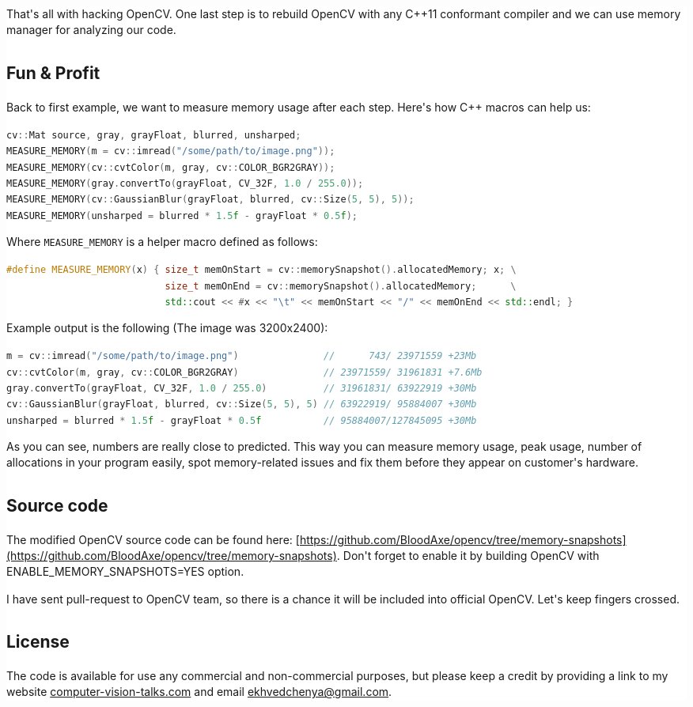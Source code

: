 That's all with hacking OpenCV. One last step is to rebuild OpenCV with any C++11 conformant compiler and we can use memory manager for analyzing our code.

## Fun & Profit

Back to first example, we want to measure memory usage after each step. Here's how C++ macros can help us:

```cpp
cv::Mat source, gray, grayFloat, blurred, unsharped;
MEASURE_MEMORY(m = cv::imread("/some/path/to/image.png"));
MEASURE_MEMORY(cv::cvtColor(m, gray, cv::COLOR_BGR2GRAY));
MEASURE_MEMORY(gray.convertTo(grayFloat, CV_32F, 1.0 / 255.0));
MEASURE_MEMORY(cv::GaussianBlur(grayFloat, blurred, cv::Size(5, 5), 5));
MEASURE_MEMORY(unsharped = blurred * 1.5f - grayFloat * 0.5f);
```

Where ``MEASURE_MEMORY`` is a helper macro defined as follows:

```cpp
#define MEASURE_MEMORY(x) { size_t memOnStart = cv::memorySnapshot().allocatedMemory; x; \
                            size_t memOnEnd = cv::memorySnapshot().allocatedMemory;      \
                            std::cout << #x << "\t" << memOnStart << "/" << memOnEnd << std::endl; }
```

Example output is the following (The image was 3200x2400):

```cpp
m = cv::imread("/some/path/to/image.png")               //      743/ 23971559 +23Mb
cv::cvtColor(m, gray, cv::COLOR_BGR2GRAY)               // 23971559/ 31961831 +7.6Mb
gray.convertTo(grayFloat, CV_32F, 1.0 / 255.0)          // 31961831/ 63922919 +30Mb
cv::GaussianBlur(grayFloat, blurred, cv::Size(5, 5), 5) // 63922919/ 95884007 +30Mb
unsharped = blurred * 1.5f - grayFloat * 0.5f           // 95884007/127845095 +30Mb
```

As you can see, numbers are really close to predicted. This way you can measure memory usage, peak usage,
number of allocations in your program easily, spot memory-related issues and fix them before they appear on
customer's hardware.

## Source code

The modified OpenCV source code can be found here: [https://github.com/BloodAxe/opencv/tree/memory-snapshots](https://github.com/BloodAxe/opencv/tree/memory-snapshots). Don't forget to enable it by building OpenCV with ENABLE_MEMORY_SNAPSHOTS=YES option.

I have sent pull-request to OpenCV team, so there is a chance it will be included into official OpenCV. Let's keep fingers crossed.

## License

The code is available for use any commercial and non-commercial purposes, but please keep a credit by providing a 
link to my website [computer-vision-talks.com](http://computer-vision-talks.com) and email [ekhvedchenya@gmail.com](ekhvedchenya@gmail.com).